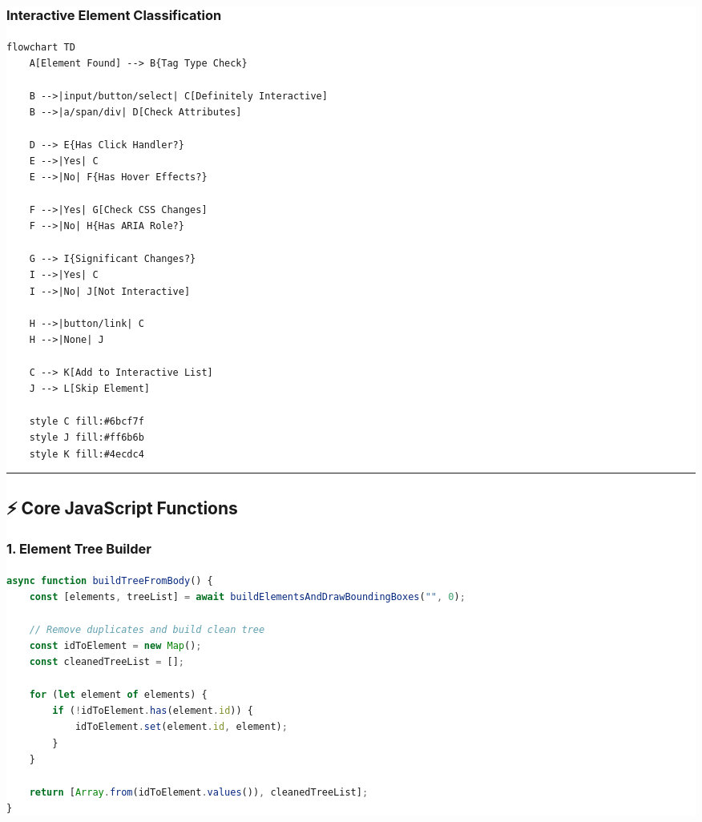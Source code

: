 ### Interactive Element Classification
```mermaid
flowchart TD
    A[Element Found] --> B{Tag Type Check}
    
    B -->|input/button/select| C[Definitely Interactive]
    B -->|a/span/div| D[Check Attributes]
    
    D --> E{Has Click Handler?}
    E -->|Yes| C
    E -->|No| F{Has Hover Effects?}
    
    F -->|Yes| G[Check CSS Changes]
    F -->|No| H{Has ARIA Role?}
    
    G --> I{Significant Changes?}
    I -->|Yes| C
    I -->|No| J[Not Interactive]
    
    H -->|button/link| C
    H -->|None| J
    
    C --> K[Add to Interactive List]
    J --> L[Skip Element]
    
    style C fill:#6bcf7f
    style J fill:#ff6b6b
    style K fill:#4ecdc4
```

---

## ⚡ Core JavaScript Functions

### 1. Element Tree Builder
```javascript
async function buildTreeFromBody() {
    const [elements, treeList] = await buildElementsAndDrawBoundingBoxes("", 0);
    
    // Remove duplicates and build clean tree
    const idToElement = new Map();
    const cleanedTreeList = [];
    
    for (let element of elements) {
        if (!idToElement.has(element.id)) {
            idToElement.set(element.id, element);
        }
    }
    
    return [Array.from(idToElement.values()), cleanedTreeList];
}
```
